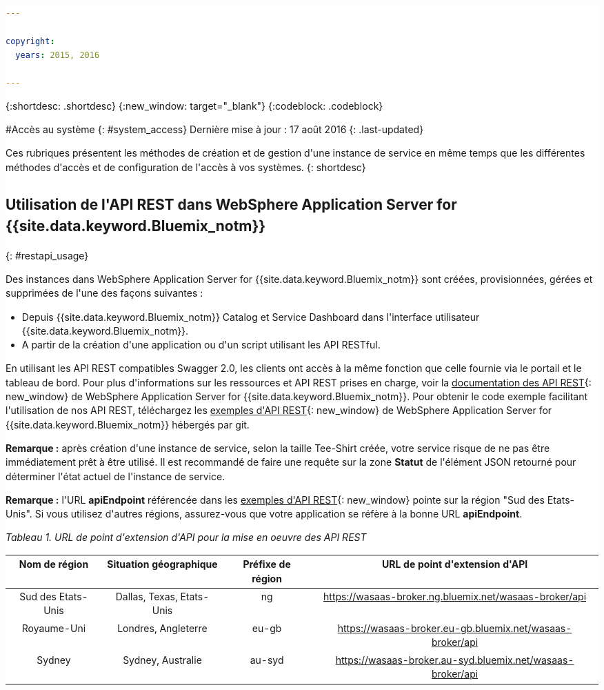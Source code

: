 ```yaml
---

copyright:
  years: 2015, 2016

---
```


{:shortdesc: .shortdesc}
{:new_window: target="_blank"}
{:codeblock: .codeblock}

#Accès au système
{: #system_access}
Dernière mise à jour : 17 août 2016
{: .last-updated}


Ces rubriques présentent les méthodes de création et de gestion d'une instance de service en même temps que les différentes méthodes d'accès et de configuration de l'accès à vos systèmes.
{: shortdesc}


## Utilisation de l'API REST dans WebSphere Application Server for {{site.data.keyword.Bluemix_notm}}
{: #restapi_usage}

Des instances dans WebSphere Application Server for {{site.data.keyword.Bluemix_notm}} sont créées, provisionnées, gérées et supprimées de l'une des façons suivantes :

* Depuis {{site.data.keyword.Bluemix_notm}} Catalog et Service Dashboard dans l'interface utilisateur {{site.data.keyword.Bluemix_notm}}.
* A partir de la création d'une application ou d'un script utilisant les API RESTful.

En utilisant les API REST compatibles Swagger 2.0, les clients ont accès à la même fonction que celle fournie via le portail et le tableau de bord. Pour plus d'informations sur les ressources et API REST prises en charge, voir la [documentation des API REST](https://wasaas-broker.ng.bluemix.net/wasaas-broker/api#/){: new_window} de WebSphere Application Server for {{site.data.keyword.Bluemix_notm}}.  Pour obtenir le code exemple facilitant l'utilisation de nos API REST, téléchargez les [exemples d'API REST](https://github.com/IBM-Bluemix/WebSphere-for-Bluemix-API-Usage){: new_window} de WebSphere Application Server for {{site.data.keyword.Bluemix_notm}} hébergés par git.

**Remarque :** après création d'une instance de service, selon la taille Tee-Shirt créée, votre service risque de ne pas être immédiatement prêt à être utilisé. Il est recommandé de faire une requête sur la zone **Statut** de l'élément JSON retourné pour déterminer l'état actuel de l'instance de service.

**Remarque :** l'URL **apiEndpoint** référencée dans les [exemples d'API REST](https://github.com/IBM-Bluemix/WebSphere-for-Bluemix-API-Usage){: new_window} pointe sur la région "Sud des Etats-Unis". Si vous utilisez d'autres régions, assurez-vous que votre application se réfère à la bonne URL **apiEndpoint**.

*Tableau 1. URL de point d'extension d'API pour la mise en oeuvre des API REST*

| **Nom de région** | **Situation géographique** | **Préfixe de région** | **URL de point d'extension d'API** |       
|:-------------:|:----------:|:--------------:|:-------------:|
| Sud des Etats-Unis | Dallas, Texas, Etats-Unis | ng | https://wasaas-broker.ng.bluemix.net/wasaas-broker/api  |
| Royaume-Uni | Londres, Angleterre | eu-gb | https://wasaas-broker.eu-gb.bluemix.net/wasaas-broker/api  |
| Sydney | Sydney, Australie | au-syd | https://wasaas-broker.au-syd.bluemix.net/wasaas-broker/api  |
